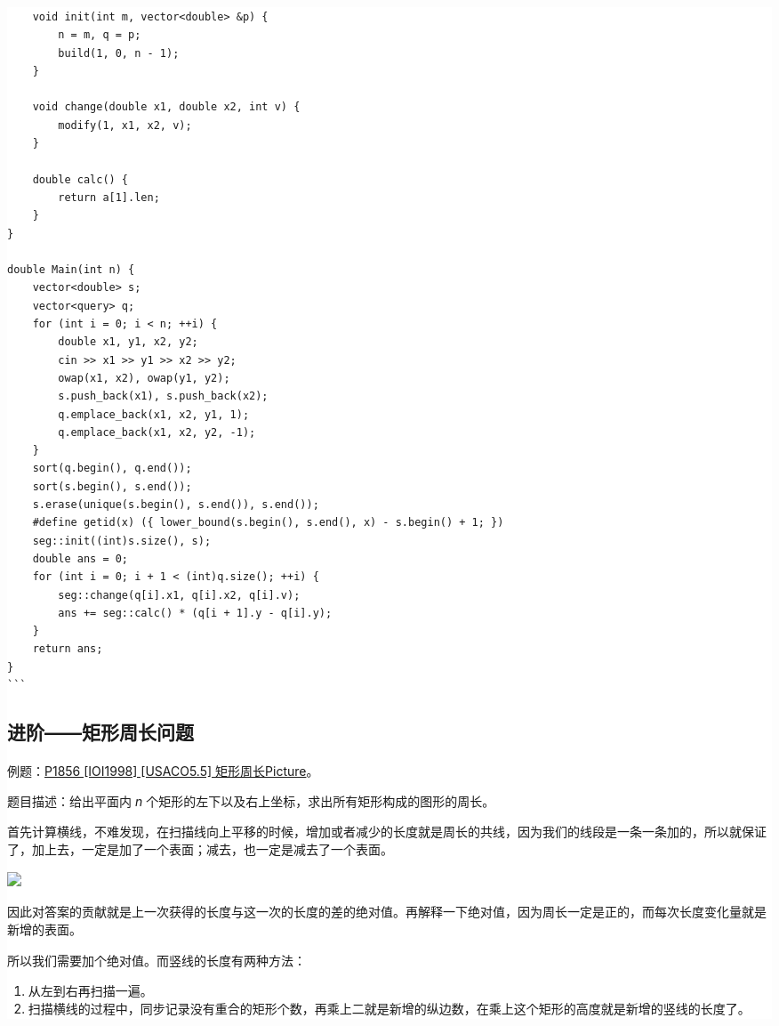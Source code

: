         void init(int m, vector<double> &p) {
            n = m, q = p;
            build(1, 0, n - 1);
        }

        void change(double x1, double x2, int v) {
            modify(1, x1, x2, v);
        }

        double calc() {
            return a[1].len;
        }
    }

    double Main(int n) {
        vector<double> s;
        vector<query> q;
        for (int i = 0; i < n; ++i) {
            double x1, y1, x2, y2;
            cin >> x1 >> y1 >> x2 >> y2;
            owap(x1, x2), owap(y1, y2);
            s.push_back(x1), s.push_back(x2);
            q.emplace_back(x1, x2, y1, 1);
            q.emplace_back(x1, x2, y2, -1);
        }
        sort(q.begin(), q.end());
        sort(s.begin(), s.end());
        s.erase(unique(s.begin(), s.end()), s.end());
        #define getid(x) ({ lower_bound(s.begin(), s.end(), x) - s.begin() + 1; })
        seg::init((int)s.size(), s);
        double ans = 0;
        for (int i = 0; i + 1 < (int)q.size(); ++i) {
            seg::change(q[i].x1, q[i].x2, q[i].v);
            ans += seg::calc() * (q[i + 1].y - q[i].y);
        }
        return ans;
    }
    ```

## 进阶——矩形周长问题

例题：[P1856 [IOI1998] [USACO5.5] 矩形周长Picture](https://www.luogu.com.cn/problem/P1856)。

题目描述：给出平面内 $n$ 个矩形的左下以及右上坐标，求出所有矩形构成的图形的周长。

首先计算横线，不难发现，在扫描线向上平移的时候，增加或者减少的长度就是周长的共线，因为我们的线段是一条一条加的，所以就保证了，加上去，一定是加了一个表面；减去，也一定是减去了一个表面。

![](https://cdn.luogu.com.cn/upload/image_hosting/x13f1leu.png)

因此对答案的贡献就是上一次获得的长度与这一次的长度的差的绝对值。再解释一下绝对值，因为周长一定是正的，而每次长度变化量就是新增的表面。

所以我们需要加个绝对值。而竖线的长度有两种方法：

1. 从左到右再扫描一遍。
2. 扫描横线的过程中，同步记录没有重合的矩形个数，再乘上二就是新增的纵边数，在乘上这个矩形的高度就是新增的竖线的长度了。
